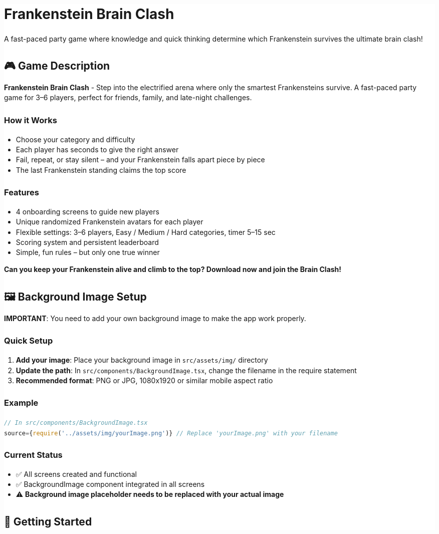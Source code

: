 # Frankenstein Brain Clash

A fast-paced party game where knowledge and quick thinking determine which Frankenstein survives the ultimate brain clash!

## 🎮 Game Description

**Frankenstein Brain Clash** - Step into the electrified arena where only the smartest Frankensteins survive. A fast-paced party game for 3–6 players, perfect for friends, family, and late-night challenges.

### How it Works
- Choose your category and difficulty
- Each player has seconds to give the right answer
- Fail, repeat, or stay silent – and your Frankenstein falls apart piece by piece
- The last Frankenstein standing claims the top score

### Features
- 4 onboarding screens to guide new players
- Unique randomized Frankenstein avatars for each player
- Flexible settings: 3–6 players, Easy / Medium / Hard categories, timer 5–15 sec
- Scoring system and persistent leaderboard
- Simple, fun rules – but only one true winner

**Can you keep your Frankenstein alive and climb to the top? Download now and join the Brain Clash!**

## 🖼️ Background Image Setup

**IMPORTANT**: You need to add your own background image to make the app work properly.

### Quick Setup
1. **Add your image**: Place your background image in `src/assets/img/` directory
2. **Update the path**: In `src/components/BackgroundImage.tsx`, change the filename in the require statement
3. **Recommended format**: PNG or JPG, 1080x1920 or similar mobile aspect ratio

### Example
```typescript
// In src/components/BackgroundImage.tsx
source={require('../assets/img/yourImage.png')} // Replace 'yourImage.png' with your filename
```

### Current Status
- ✅ All screens created and functional
- ✅ BackgroundImage component integrated in all screens
- ⚠️ **Background image placeholder needs to be replaced with your actual image**

## 🚀 Getting Started
